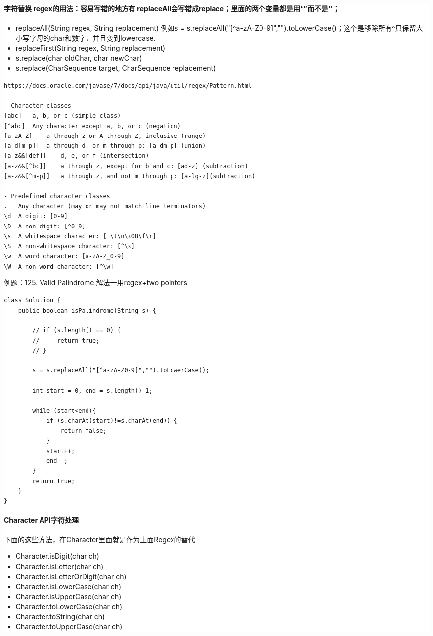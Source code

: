 #### 字符替换 regex的用法：容易写错的地方有 replaceAll会写错成replace；里面的两个变量都是用“”而不是‘’；
- replaceAll(String regex, String replacement) 例如s = s.replaceAll("[^a-zA-Z0-9]","").toLowerCase()；这个是移除所有^只保留大小写字母的char和数字，并且变到lowercase.  
- replaceFirst(String regex, String replacement)
- s.replace(char oldChar, char newChar)
- s.replace(CharSequence target, CharSequence replacement)
```
https://docs.oracle.com/javase/7/docs/api/java/util/regex/Pattern.html

- Character classes
[abc]	a, b, or c (simple class)
[^abc]	Any character except a, b, or c (negation)
[a-zA-Z]	a through z or A through Z, inclusive (range)
[a-d[m-p]]	a through d, or m through p: [a-dm-p] (union)
[a-z&&[def]]	d, e, or f (intersection)
[a-z&&[^bc]]	a through z, except for b and c: [ad-z] (subtraction)
[a-z&&[^m-p]]	a through z, and not m through p: [a-lq-z](subtraction)
 
- Predefined character classes
.	Any character (may or may not match line terminators)
\d	A digit: [0-9]
\D	A non-digit: [^0-9]
\s	A whitespace character: [ \t\n\x0B\f\r]
\S	A non-whitespace character: [^\s]
\w	A word character: [a-zA-Z_0-9]
\W	A non-word character: [^\w]
```
例题：125. Valid Palindrome 解法一用regex+two pointers
```
class Solution {
    public boolean isPalindrome(String s) {
        
        // if (s.length() == 0) {
        //     return true;
        // }
        
        s = s.replaceAll("[^a-zA-Z0-9]","").toLowerCase();
        
        int start = 0, end = s.length()-1;
        
        while (start<end){
            if (s.charAt(start)!=s.charAt(end)) {
                return false;
            }
            start++;
            end--;
        }
        return true;
    }
}
```
#### Character API字符处理
下面的这些方法，在Character里面就是作为上面Regex的替代
- Character.isDigit(char ch)
- Character.isLetter(char ch)
- Character.isLetterOrDigit(char ch)
- Character.isLowerCase(char ch)
- Character.isUpperCase(char ch)
- Character.toLowerCase(char ch)
- Character.toString(char ch)
- Character.toUpperCase(char ch)
